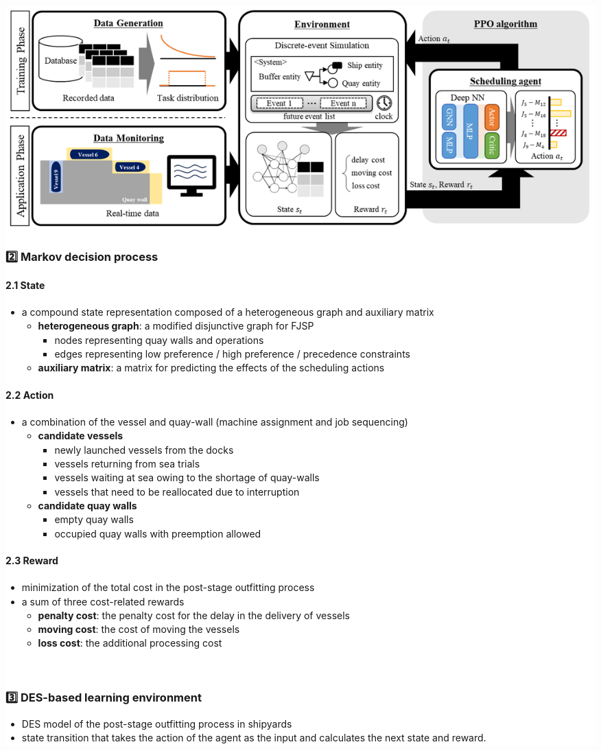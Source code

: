 <img src="figure/image-2.png"/>

<br>

### 2️⃣ Markov decision process

#### 2.1 State
- a compound state representation composed of a heterogeneous graph and auxiliary matrix
    - **heterogeneous graph**: a modified disjunctive graph for FJSP
        - nodes representing quay walls and operations
        - edges representing low preference / high preference / precedence constraints
    - **auxiliary matrix**: a matrix for predicting the effects of the scheduling actions

#### 2.2 Action
- a combination of the vessel and quay-wall (machine assignment and job sequencing)
    - **candidate vessels**
        - newly launched vessels from the docks
        - vessels returning from sea trials
        - vessels waiting at sea owing to the shortage of quay-walls
        - vessels that need to be reallocated due to interruption
    - **candidate quay walls**
        - empty quay walls
        - occupied quay walls with preemption allowed

#### 2.3 Reward
- minimization of the total cost in the post-stage outfitting process
- a sum of three cost-related rewards
    - **penalty cost**: the penalty cost for the delay in the delivery of vessels
    - **moving cost**: the cost of moving the vessels
    - **loss cost**: the additional processing cost

<br>

### 3️⃣ DES-based learning environment
- DES model of the post-stage outfitting process in shipyards
- state transition that takes the action of the agent as the input and calculates the next state and reward.
